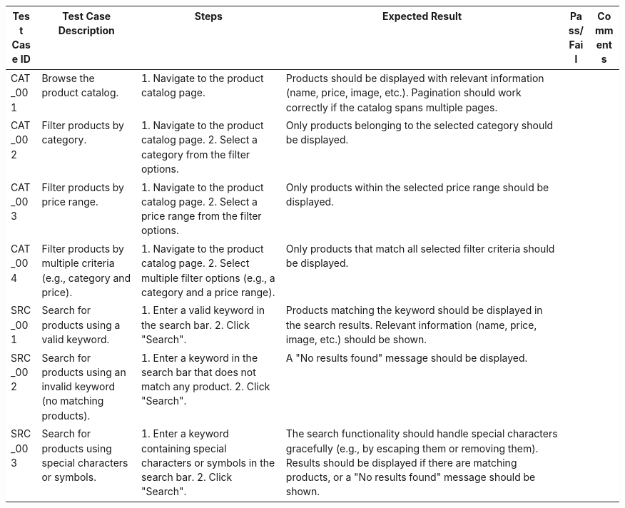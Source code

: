 | Test Case ID | Test Case Description                                                                        | Steps                                                                                                                               | Expected Result                                                                                                                                                                                                                                                                                                                                                                                           | Pass/Fail | Comments |
|--------------|------------------------------------------------------------------------------------------------|-------------------------------------------------------------------------------------------------------------------------------------|---------------------------------------------------------------------------------------------------------------------------------------------------------------------------------------------------------------------------------------------------------------------------------------------------------------------------------------------------------------------------------------------------------|-----------|----------|
| CAT_001      | Browse the product catalog.                                                                     | 1. Navigate to the product catalog page.                                                                                              | Products should be displayed with relevant information (name, price, image, etc.). Pagination should work correctly if the catalog spans multiple pages.                                                                                                                                                                                                                                                           |           |          |
| CAT_002      | Filter products by category.                                                                  | 1. Navigate to the product catalog page. 2. Select a category from the filter options.                                                | Only products belonging to the selected category should be displayed.                                                                                                                                                                                                                                                                                                                              |           |          |
| CAT_003      | Filter products by price range.                                                               | 1. Navigate to the product catalog page. 2. Select a price range from the filter options.                                             | Only products within the selected price range should be displayed.                                                                                                                                                                                                                                                                                                                            |           |          |
| CAT_004      | Filter products by multiple criteria (e.g., category and price).                                 | 1. Navigate to the product catalog page. 2. Select multiple filter options (e.g., a category and a price range).                       | Only products that match all selected filter criteria should be displayed.                                                                                                                                                                                                                                                                                                                       |           |          |
| SRC_001      | Search for products using a valid keyword.                                                       | 1. Enter a valid keyword in the search bar. 2. Click "Search".                                                                    | Products matching the keyword should be displayed in the search results. Relevant information (name, price, image, etc.) should be shown.                                                                                                                                                                                                                                                                      |           |          |
| SRC_002      | Search for products using an invalid keyword (no matching products).                              | 1. Enter a keyword in the search bar that does not match any product. 2. Click "Search".                                           | A "No results found" message should be displayed.                                                                                                                                                                                                                                                                                                                                         |           |          |
| SRC_003      | Search for products using special characters or symbols.                                         | 1. Enter a keyword containing special characters or symbols in the search bar. 2. Click "Search".                                    | The search functionality should handle special characters gracefully (e.g., by escaping them or removing them).  Results should be displayed if there are matching products, or a "No results found" message should be shown.                                                                                                                                                                                           |           |          |